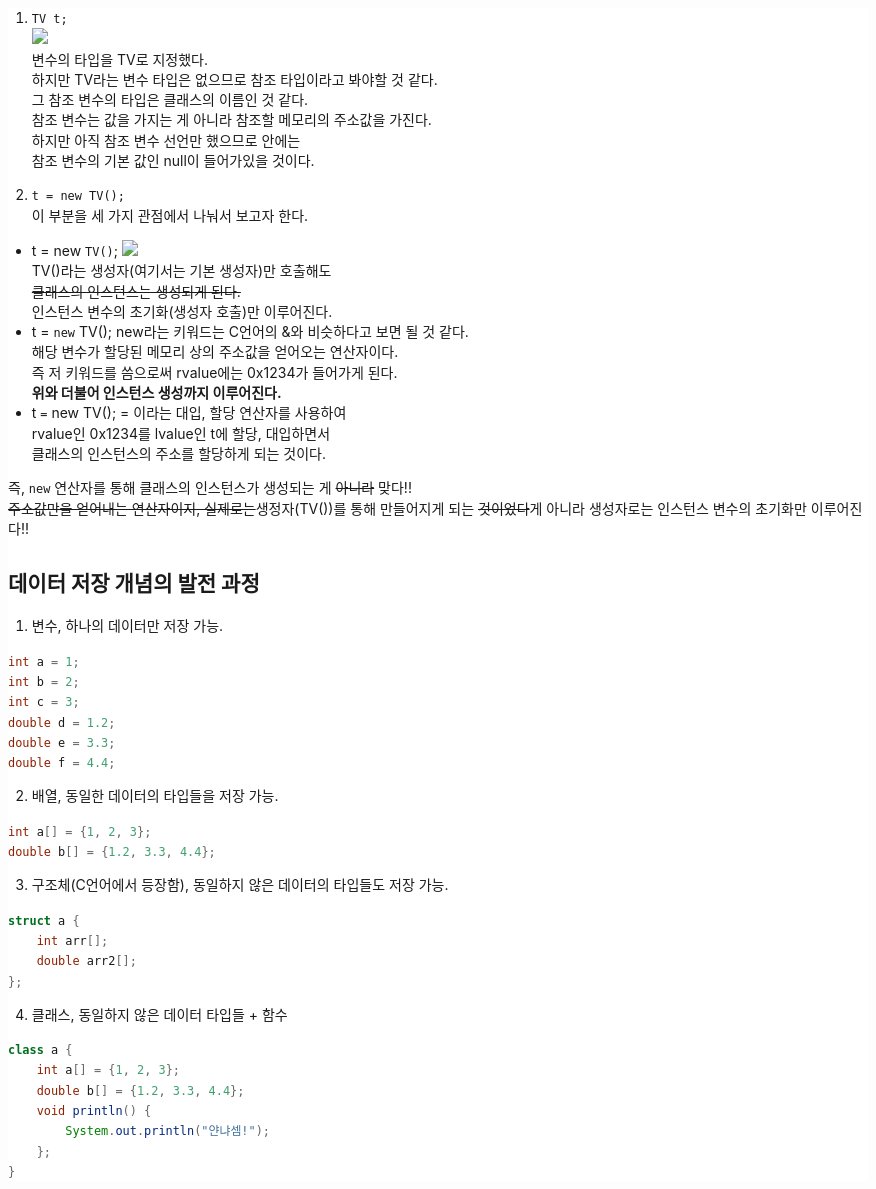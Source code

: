 1. `TV t;`  
![](memory01.png)  
변수의 타입을 TV로 지정했다.  
하지만 TV라는 변수 타입은 없으므로 참조 타입이라고 봐야할 것 같다.  
그 참조 변수의 타입은 클래스의 이름인 것 같다.  
참조 변수는 값을 가지는 게 아니라 참조할 메모리의 주소값을 가진다.  
하지만 아직 참조 변수 선언만 했으므로 안에는  
참조 변수의 기본 값인 null이 들어가있을 것이다.

2. `t = new TV();`  
이 부분을 세 가지 관점에서 나눠서 보고자 한다.  
* t = new `TV()`;
![](memory02.png)  
TV()라는 생성자(여기서는 기본 생성자)만 호출해도  
~~클래스의 인스턴스는 생성되게 된다.~~  
인스턴스 변수의 초기화(생성자 호출)만 이루어진다.  
* t = `new` TV();
new라는 키워드는 C언어의 &와 비슷하다고 보면 될 것 같다.  
해당 변수가 할당된 메모리 상의 주소값을 얻어오는 연산자이다.  
즉 저 키워드를 씀으로써 rvalue에는 0x1234가 들어가게 된다.  
**위와 더불어 인스턴스 생성까지 이루어진다.**  
* t `=` new TV();
= 이라는 대입, 할당 연산자를 사용하여  
rvalue인 0x1234를 lvalue인 t에 할당, 대입하면서  
클래스의 인스턴스의 주소를 할당하게 되는 것이다.  

즉, `new` 연산자를 통해 클래스의 인스턴스가 생성되는 게 ~~아니라~~ 맞다!!  
~~주소값만을 얻어내는 연산자이지, 실제로는~~생정자(TV())를 통해 만들어지게 되는 ~~것이었다~~게 아니라 생성자로는 인스턴스 변수의 초기화만 이루어진다!!

## 데이터 저장 개념의 발전 과정  
1. 변수, 하나의 데이터만 저장 가능.
```cpp
int a = 1;
int b = 2;
int c = 3;
double d = 1.2;
double e = 3.3;
double f = 4.4;
```
2. 배열, 동일한 데이터의 타입들을 저장 가능.
```cpp
int a[] = {1, 2, 3};
double b[] = {1.2, 3.3, 4.4};
```
3. 구조체(C언어에서 등장함), 동일하지 않은 데이터의 타입들도 저장 가능.
```cpp
struct a {
    int arr[];
    double arr2[];
};
```
4. 클래스, 동일하지 않은 데이터 타입들 + 함수
```Java
class a {
    int a[] = {1, 2, 3};
    double b[] = {1.2, 3.3, 4.4};
    void println() {
        System.out.println("얀냐셈!");
    };
}
```
